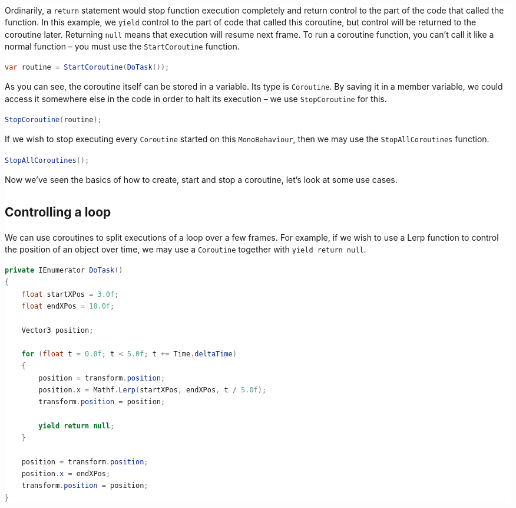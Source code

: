 Ordinarily, a `return` statement would stop function execution completely and return control to the part of the code that called the function. In this example, we `yield` control to the part of code that called this coroutine, but control will be returned to the coroutine later. Returning `null` means that execution will resume next frame. To run a coroutine function, you can’t call it like a normal function – you must use the `StartCoroutine` function.

~~~csharp
var routine = StartCoroutine(DoTask());
~~~

As you can see, the coroutine itself can be stored in a variable. Its type is `Coroutine`. By saving it in a member variable, we could access it somewhere else in the code in order to halt its execution – we use `StopCoroutine` for this.

~~~csharp
StopCoroutine(routine);
~~~

If we wish to stop executing every `Coroutine` started on this `MonoBehaviour`, then we may use the `StopAllCoroutines` function.

~~~csharp
StopAllCoroutines();
~~~

Now we’ve seen the basics of how to create, start and stop a coroutine, let’s look at some use cases.

<script async src="https://pagead2.googlesyndication.com/pagead/js/adsbygoogle.js"></script>
<ins class="adsbygoogle"
     style="display:block; text-align:center;"
     data-ad-layout="in-article"
     data-ad-format="fluid"
     data-ad-client="ca-pub-5101496396569275"
     data-ad-slot="3740606711"></ins>
<script>
     (adsbygoogle = window.adsbygoogle || []).push({});
</script>

## Controlling a loop

We can use coroutines to split executions of a loop over a few frames. For example, if we wish to use a Lerp function to control the position of an object over time, we may use a `Coroutine` together with `yield return null`.

~~~csharp
private IEnumerator DoTask()
{
    float startXPos = 3.0f;
    float endXPos = 10.0f;

    Vector3 position;

    for (float t = 0.0f; t < 5.0f; t += Time.deltaTime)
    {
        position = transform.position;
        position.x = Mathf.Lerp(startXPos, endXPos, t / 5.0f);
        transform.position = position;

        yield return null;
    }

    position = transform.position;
    position.x = endXPos;
    transform.position = position;
}
~~~
